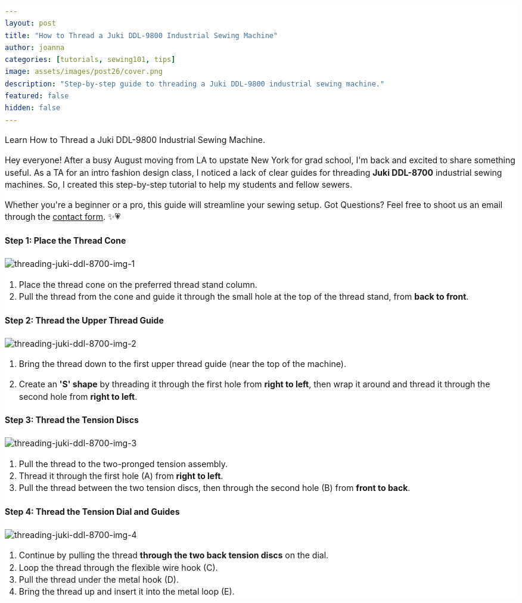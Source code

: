 ```yaml
---
layout: post
title: "How to Thread a Juki DDL-9800 Industrial Sewing Machine"
author: joanna
categories: [tutorials, sewing101, tips]
image: assets/images/post26/cover.png
description: "Step-by-step guide to threading a Juki DDL-9800 industrial sewing machine."
featured: false
hidden: false
---
```


Learn How to Thread a Juki DDL-9800 Industrial Sewing Machine. 

Hey everyone! After a busy August moving from LA to upstate New York for grad school, I'm back and excited to share something useful. As a TA for an intro fashion design class, I noticed a lack of clear guides for threading **Juki DDL-8700** industrial sewing machines. So, I created this step-by-step tutorial to help my students and fellow sewers.

Whether you're a beginner or a pro, this guide will streamline your sewing setup. Got Questions? Feel free to shoot us an email through the [contact form](https://www.joannablumstudio.com/contact/).
✨💗

#### Step 1: Place the Thread Cone
<img src="{{ site.baseurl }}/assets/images/post26/1.png" alt="threading-juki-ddl-8700-img-1" style="width:400px;">

1. Place the thread cone on the preferred thread stand column.
2. Pull the thread from the cone and guide it through the small hole at the top of the thread stand, from **back to front**.

#### Step 2: Thread the Upper Thread Guide
<img src="{{ site.baseurl }}/assets/images/post26/2.png" alt="threading-juki-ddl-8700-img-2" style="width:400px;">

1. Bring the thread down to the first upper thread guide (near the top of the machine).

2. Create an **'S' shape** by threading it through the first hole from **right to left**, then wrap it around and thread it through the second hole from **right to left**.

#### Step 3: Thread the Tension Discs
<img src="{{ site.baseurl }}/assets/images/post26/3.png" alt="threading-juki-ddl-8700-img-3" style="width:400px;">

1. Pull the thread to the two-pronged tension assembly.
2. Thread it through the first hole (A) from **right to left**.
3. Pull the thread between the two tension discs, then through the second hole (B) from **front to back**.

#### Step 4: Thread the Tension Dial and Guides
<img src="{{ site.baseurl }}/assets/images/post26/4.png" alt="threading-juki-ddl-8700-img-4" style="width:400px;">

1. Continue by pulling the thread **through the two back tension discs** on the dial.
2. Loop the thread through the flexible wire hook (C).
3. Pull the thread under the metal hook (D).
4. Bring the thread up and insert it into the metal loop (E).
